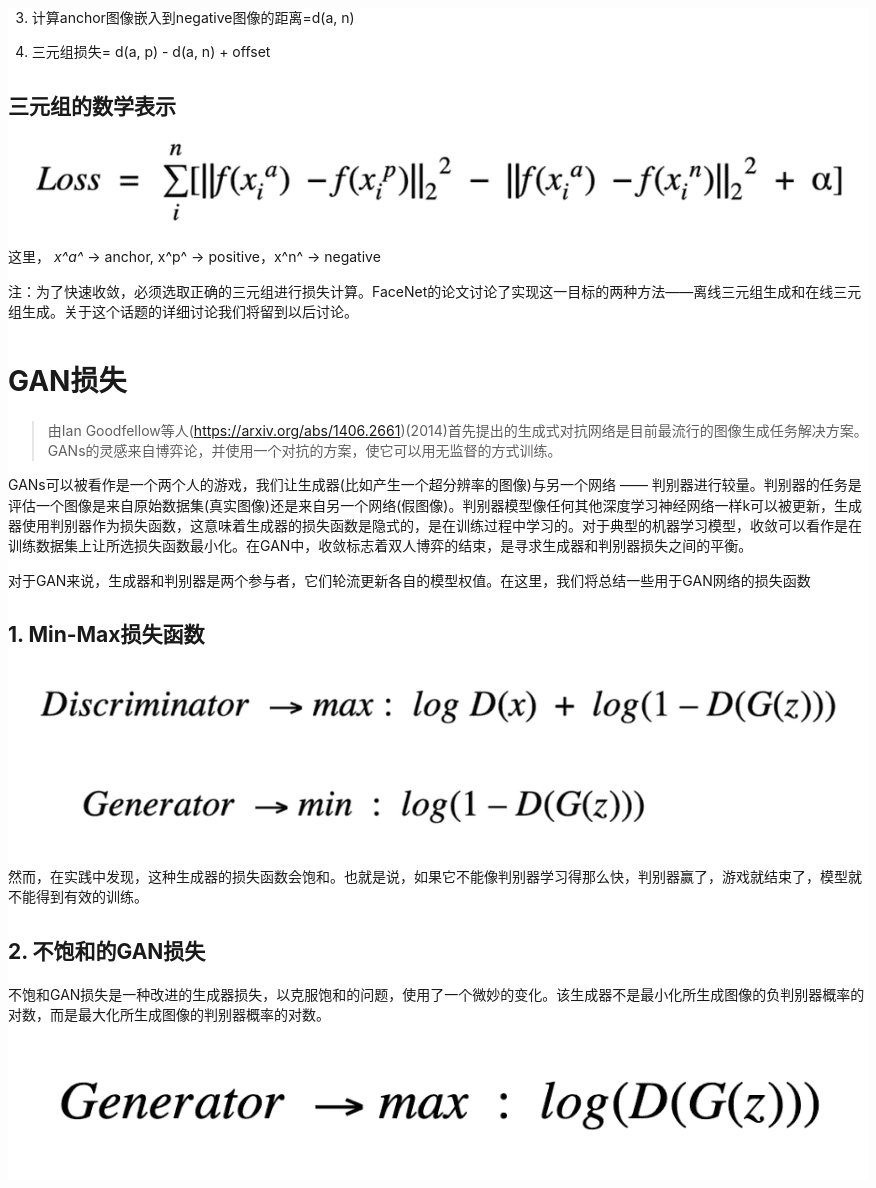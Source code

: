 3.  计算anchor图像嵌入到negative图像的距离=d(a, n)

4.  三元组损失= d(a, p) - d(a, n) + offset

## 三元组的数学表示

![](../img/a6e9fef23f1c606d996b30f60e32ef0e.png)

这里， *x^a^* -> anchor, x^p^ -> positive，x^n^ -> negative

注：为了快速收敛，必须选取正确的三元组进行损失计算。FaceNet的论文讨论了实现这一目标的两种方法——离线三元组生成和在线三元组生成。关于这个话题的详细讨论我们将留到以后讨论。

# GAN损失

> 由Ian Goodfellow等人(https://arxiv.org/abs/1406.2661)(2014)首先提出的生成式对抗网络是目前最流行的图像生成任务解决方案。GANs的灵感来自博弈论，并使用一个对抗的方案，使它可以用无监督的方式训练。

GANs可以被看作是一个两个人的游戏，我们让生成器(比如产生一个超分辨率的图像)与另一个网络 —— 判别器进行较量。判别器的任务是评估一个图像是来自原始数据集(真实图像)还是来自另一个网络(假图像)。判别器模型像任何其他深度学习神经网络一样k可以被更新，生成器使用判别器作为损失函数，这意味着生成器的损失函数是隐式的，是在训练过程中学习的。对于典型的机器学习模型，收敛可以看作是在训练数据集上让所选损失函数最小化。在GAN中，收敛标志着双人博弈的结束，是寻求生成器和判别器损失之间的平衡。

对于GAN来说，生成器和判别器是两个参与者，它们轮流更新各自的模型权值。在这里，我们将总结一些用于GAN网络的损失函数

## 1\. Min-Max损失函数

![](../img/fb20bfbb9520d5ec094afeb58b052ba4.png)

然而，在实践中发现，这种生成器的损失函数会饱和。也就是说，如果它不能像判别器学习得那么快，判别器赢了，游戏就结束了，模型就不能得到有效的训练。

## 2\. 不饱和的GAN损失

不饱和GAN损失是一种改进的生成器损失，以克服饱和的问题，使用了一个微妙的变化。该生成器不是最小化所生成图像的负判别器概率的对数，而是最大化所生成图像的判别器概率的对数。

![](../img/baa71192291c69369e189637e3bce991.png)
